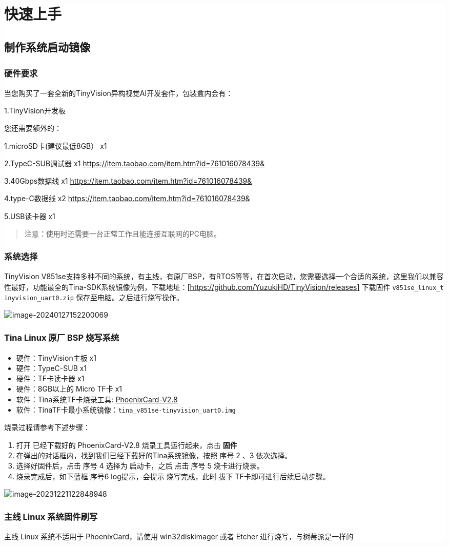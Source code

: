 # 快速上手

## 制作系统启动镜像

### 硬件要求

当您购买了一套全新的TinyVision异构视觉AI开发套件，包装盒内会有：

1.TinyVision开发板

您还需要额外的：

1.microSD卡(建议最低8GB） x1

2.TypeC-SUB调试器 x1  https://item.taobao.com/item.htm?id=761016078439&

3.40Gbps数据线 x1 https://item.taobao.com/item.htm?id=761016078439&

4.type-C数据线 x2 https://item.taobao.com/item.htm?id=761016078439&

5.USB读卡器 x1

> 注意：使用时还需要一台正常工作且能连接互联网的PC电脑。

### 系统选择

TinyVision V851se支持多种不同的系统，有主线，有原厂BSP，有RTOS等等，在首次启动，您需要选择一个合适的系统，这里我们以兼容性最好，功能最全的Tina-SDK系统镜像为例，下载地址：[https://github.com/YuzukiHD/TinyVision/releases]  下载固件  `v851se_linux_tinyvision_uart0.zip` 保存至电脑。之后进行烧写操作。

![image-20240127152200069](assets/post/README/image-20240127152200069.png)

### Tina Linux 原厂 BSP 烧写系统

- 硬件：TinyVision主板 x1
- 硬件：TypeC-SUB x1
- 硬件：TF卡读卡器 x1
- 硬件：8GB以上的 Micro TF卡 x1
- 软件：Tina系统TF卡烧录工具: [PhoenixCard-V2.8](https://gitlab.com/dongshanpi/tools/-/raw/main/PhoenixCard-V2.8.zip)
- 软件：TinaTF卡最小系统镜像：`tina_v851se-tinyvision_uart0.img` 

烧录过程请参考下述步骤：

1. 打开 已经下载好的 PhoenixCard-V2.8 烧录工具运行起来，点击 **固件**
2. 在弹出的对话框内，找到我们已经下载好的Tina系统镜像，按照 序号  2 、3 依次选择。
3. 选择好固件后，点击 序号 4 选择为 启动卡，之后 点击 序号 5   烧卡进行烧录。
4. 烧录完成后，如下蓝框 序号6 log提示，会提示 烧写完成，此时 拔下 TF卡即可进行后续启动步骤。

![image-20231221122848948](assets/post/README/TinaSDKFlash.jpg)

### 主线 Linux 系统固件刷写

主线 Linux 系统不适用于 PhoenixCard，请使用 win32diskimager 或者 Etcher 进行烧写，与树莓派是一样的
